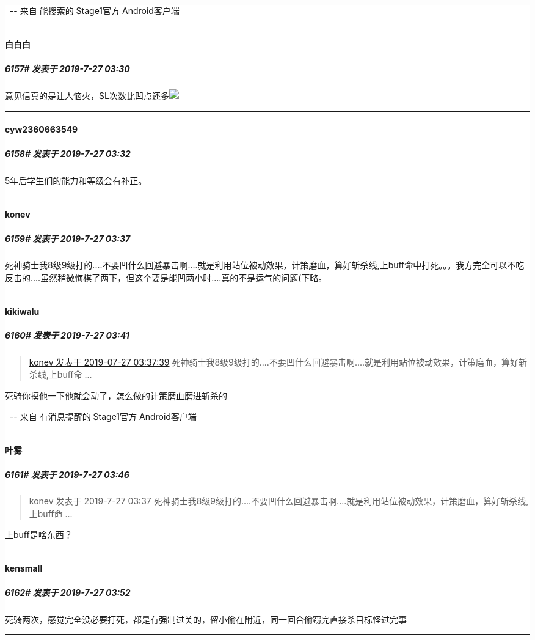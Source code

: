 [  -- 来自 能搜索的 Stage1官方 Android客户端](https://www.coolapk.com/apk/140634)

*****

####  白白白  
##### 6157#       发表于 2019-7-27 03:30

意见信真的是让人恼火，SL次数比凹点还多<img src="https://static.saraba1st.com/image/smiley/face2017/068.png" referrerpolicy="no-referrer">

*****

####  cyw2360663549  
##### 6158#       发表于 2019-7-27 03:32

5年后学生们的能力和等级会有补正。

*****

####  konev  
##### 6159#       发表于 2019-7-27 03:37

死神骑士我8级9级打的....不要凹什么回避暴击啊....就是利用站位被动效果，计策磨血，算好斩杀线,上buff命中打死。。。我方完全可以不吃反击的....虽然稍微悔棋了两下，但这个要是能凹两小时....真的不是运气的问题(下略。

*****

####  kikiwalu  
##### 6160#       发表于 2019-7-27 03:41

<blockquote><a href="httphttps://bbs.saraba1st.com/2b/forum.php?mod=redirect&amp;goto=findpost&amp;pid=44678414&amp;ptid=1810654" target="_blank">konev 发表于 2019-07-27 03:37:39</a>
死神骑士我8级9级打的....不要凹什么回避暴击啊....就是利用站位被动效果，计策磨血，算好斩杀线,上buff命 ...</blockquote>死骑你摸他一下他就会动了，怎么做的计策磨血磨进斩杀的

[  -- 来自 有消息提醒的 Stage1官方 Android客户端](https://www.coolapk.com/apk/140634)

*****

####  叶雾  
##### 6161#       发表于 2019-7-27 03:46

<blockquote>konev 发表于 2019-7-27 03:37
死神骑士我8级9级打的....不要凹什么回避暴击啊....就是利用站位被动效果，计策磨血，算好斩杀线,上buff命 ...</blockquote>
上buff是啥东西？

*****

####  kensmall  
##### 6162#       发表于 2019-7-27 03:52

死骑两次，感觉完全没必要打死，都是有强制过关的，留小偷在附近，同一回合偷窃完直接杀目标怪过完事

*****
